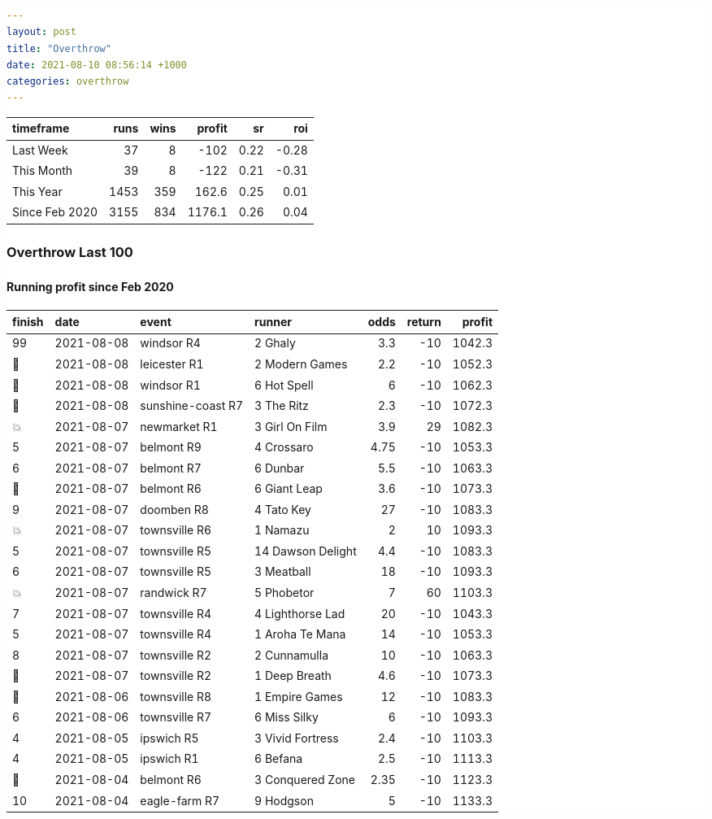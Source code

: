 ```yaml
---   
layout: post   
title: "Overthrow"   
date: 2021-08-10 08:56:14 +1000   
categories: overthrow   
---   
```



| timeframe      |   runs |   wins |   profit |   sr |   roi |
|:---------------|-------:|-------:|---------:|-----:|------:|
| Last Week      |     37 |      8 |   -102   | 0.22 | -0.28 |
| This Month     |     39 |      8 |   -122   | 0.21 | -0.31 |
| This Year      |   1453 |    359 |    162.6 | 0.25 |  0.01 |
| Since Feb 2020 |   3155 |    834 |   1176.1 | 0.26 |  0.04 |

### Overthrow Last 100  
#### Running profit since Feb 2020  

| finish            | date       | event             | runner              |   odds |   return |   profit |
|:------------------|:-----------|:------------------|:--------------------|-------:|---------:|---------:|
| 99                | 2021-08-08 | windsor R4        | 2 Ghaly             |   3.3  |    -10   |   1042.3 |
| :2nd_place_medal: | 2021-08-08 | leicester R1      | 2 Modern Games      |   2.2  |    -10   |   1052.3 |
| :3rd_place_medal: | 2021-08-08 | windsor R1        | 6 Hot Spell         |   6    |    -10   |   1062.3 |
| :3rd_place_medal: | 2021-08-08 | sunshine-coast R7 | 3 The Ritz          |   2.3  |    -10   |   1072.3 |
| :boom:            | 2021-08-07 | newmarket R1      | 3 Girl On Film      |   3.9  |     29   |   1082.3 |
| 5                 | 2021-08-07 | belmont R9        | 4 Crossaro          |   4.75 |    -10   |   1053.3 |
| 6                 | 2021-08-07 | belmont R7        | 6 Dunbar            |   5.5  |    -10   |   1063.3 |
| :3rd_place_medal: | 2021-08-07 | belmont R6        | 6 Giant Leap        |   3.6  |    -10   |   1073.3 |
| 9                 | 2021-08-07 | doomben R8        | 4 Tato Key          |  27    |    -10   |   1083.3 |
| :boom:            | 2021-08-07 | townsville R6     | 1 Namazu            |   2    |     10   |   1093.3 |
| 5                 | 2021-08-07 | townsville R5     | 14 Dawson Delight   |   4.4  |    -10   |   1083.3 |
| 6                 | 2021-08-07 | townsville R5     | 3 Meatball          |  18    |    -10   |   1093.3 |
| :boom:            | 2021-08-07 | randwick R7       | 5 Phobetor          |   7    |     60   |   1103.3 |
| 7                 | 2021-08-07 | townsville R4     | 4 Lighthorse Lad    |  20    |    -10   |   1043.3 |
| 5                 | 2021-08-07 | townsville R4     | 1 Aroha Te Mana     |  14    |    -10   |   1053.3 |
| 8                 | 2021-08-07 | townsville R2     | 2 Cunnamulla        |  10    |    -10   |   1063.3 |
| :3rd_place_medal: | 2021-08-07 | townsville R2     | 1 Deep Breath       |   4.6  |    -10   |   1073.3 |
| :3rd_place_medal: | 2021-08-06 | townsville R8     | 1 Empire Games      |  12    |    -10   |   1083.3 |
| 6                 | 2021-08-06 | townsville R7     | 6 Miss Silky        |   6    |    -10   |   1093.3 |
| 4                 | 2021-08-05 | ipswich R5        | 3 Vivid Fortress    |   2.4  |    -10   |   1103.3 |
| 4                 | 2021-08-05 | ipswich R1        | 6 Befana            |   2.5  |    -10   |   1113.3 |
| :2nd_place_medal: | 2021-08-04 | belmont R6        | 3 Conquered Zone    |   2.35 |    -10   |   1123.3 |
| 10                | 2021-08-04 | eagle-farm R7     | 9 Hodgson           |   5    |    -10   |   1133.3 |
